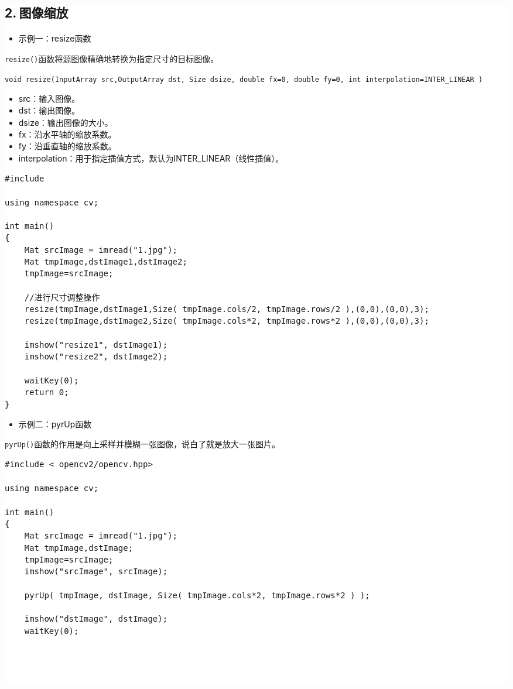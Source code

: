## 2. 图像缩放

- 示例一：resize函数

`resize()`函数将源图像精确地转换为指定尺寸的目标图像。

`void resize(InputArray src,OutputArray dst, Size dsize, double fx=0, double fy=0, int interpolation=INTER_LINEAR )`

- src：输入图像。
- dst：输出图像。
- dsize：输出图像的大小。
- fx：沿水平轴的缩放系数。
- fy：沿垂直轴的缩放系数。
- interpolation：用于指定插值方式，默认为INTER_LINEAR（线性插值）。

<pre>
#include <opencv2/opencv.hpp>

using namespace cv;

int main()
{
	Mat srcImage = imread("1.jpg");
	Mat tmpImage,dstImage1,dstImage2;
	tmpImage=srcImage;

	//进行尺寸调整操作
	resize(tmpImage,dstImage1,Size( tmpImage.cols/2, tmpImage.rows/2 ),(0,0),(0,0),3);
	resize(tmpImage,dstImage2,Size( tmpImage.cols*2, tmpImage.rows*2 ),(0,0),(0,0),3);

	imshow("resize1", dstImage1);  
	imshow("resize2", dstImage2);  

	waitKey(0);  
	return 0;  
}
</pre>

- 示例二：pyrUp函数

`pyrUp()`函数的作用是向上采样并模糊一张图像，说白了就是放大一张图片。

<pre>
#include < opencv2/opencv.hpp>  
 
using namespace cv;  

int main()  
{     
    Mat srcImage = imread("1.jpg");
    Mat tmpImage,dstImage;
    tmpImage=srcImage;
    imshow("srcImage", srcImage);  
  
    pyrUp( tmpImage, dstImage, Size( tmpImage.cols*2, tmpImage.rows*2 ) );  
     
    imshow("dstImage", dstImage);    
    waitKey(0);    
  